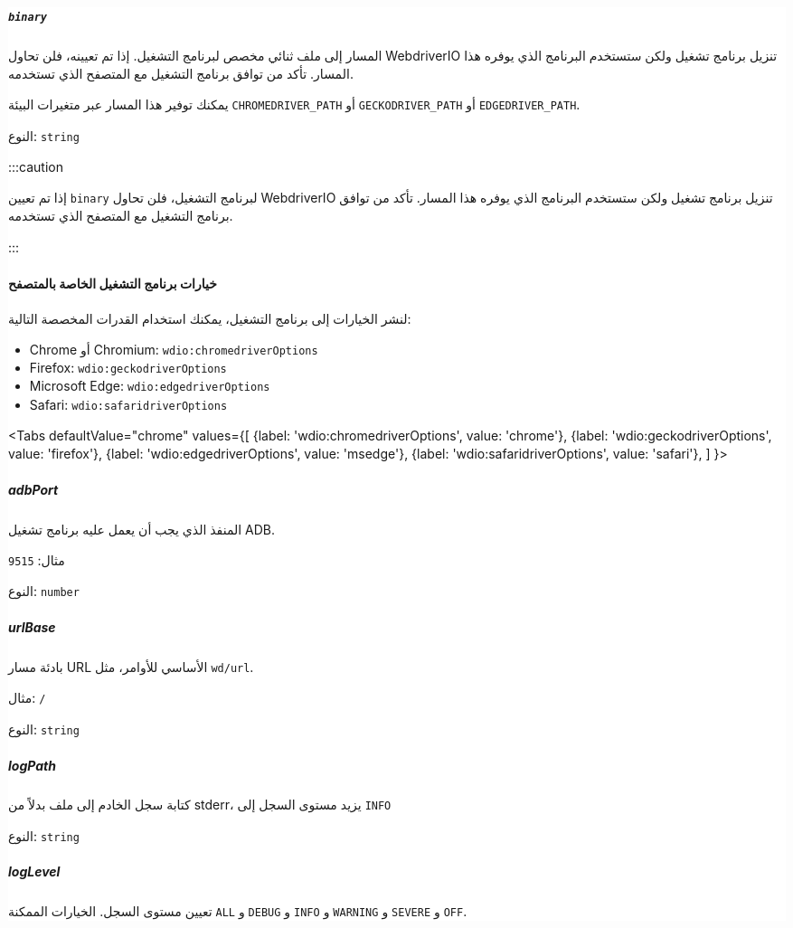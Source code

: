 ##### `binary`

المسار إلى ملف ثنائي مخصص لبرنامج التشغيل. إذا تم تعيينه، فلن تحاول WebdriverIO تنزيل برنامج تشغيل ولكن ستستخدم البرنامج الذي يوفره هذا المسار. تأكد من توافق برنامج التشغيل مع المتصفح الذي تستخدمه.

يمكنك توفير هذا المسار عبر متغيرات البيئة `CHROMEDRIVER_PATH` أو `GECKODRIVER_PATH` أو `EDGEDRIVER_PATH`.

النوع: `string`

:::caution

إذا تم تعيين `binary` لبرنامج التشغيل، فلن تحاول WebdriverIO تنزيل برنامج تشغيل ولكن ستستخدم البرنامج الذي يوفره هذا المسار. تأكد من توافق برنامج التشغيل مع المتصفح الذي تستخدمه.

:::

#### خيارات برنامج التشغيل الخاصة بالمتصفح

لنشر الخيارات إلى برنامج التشغيل، يمكنك استخدام القدرات المخصصة التالية:

- Chrome أو Chromium: `wdio:chromedriverOptions`
- Firefox: `wdio:geckodriverOptions`
- Microsoft Edge: `wdio:edgedriverOptions`
- Safari: `wdio:safaridriverOptions`

<Tabs
  defaultValue="chrome"
  values={[
    {label: 'wdio:chromedriverOptions', value: 'chrome'},
    {label: 'wdio:geckodriverOptions', value: 'firefox'},
    {label: 'wdio:edgedriverOptions', value: 'msedge'},
    {label: 'wdio:safaridriverOptions', value: 'safari'},
  ]
}>
<TabItem value="chrome">

##### adbPort
المنفذ الذي يجب أن يعمل عليه برنامج تشغيل ADB.

مثال: `9515`

النوع: `number`

##### urlBase
بادئة مسار URL الأساسي للأوامر، مثل `wd/url`.

مثال: `/`

النوع: `string`

##### logPath
كتابة سجل الخادم إلى ملف بدلاً من stderr، يزيد مستوى السجل إلى `INFO`

النوع: `string`

##### logLevel
تعيين مستوى السجل. الخيارات الممكنة `ALL` و `DEBUG` و `INFO` و `WARNING` و `SEVERE` و `OFF`.
